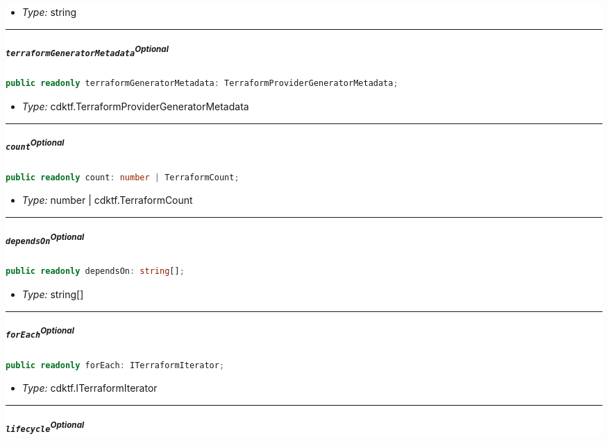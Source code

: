 - *Type:* string

---

##### `terraformGeneratorMetadata`<sup>Optional</sup> <a name="terraformGeneratorMetadata" id="@cdktf/provider-cloudflare.dataCloudflareKeylessCertificates.DataCloudflareKeylessCertificates.property.terraformGeneratorMetadata"></a>

```typescript
public readonly terraformGeneratorMetadata: TerraformProviderGeneratorMetadata;
```

- *Type:* cdktf.TerraformProviderGeneratorMetadata

---

##### `count`<sup>Optional</sup> <a name="count" id="@cdktf/provider-cloudflare.dataCloudflareKeylessCertificates.DataCloudflareKeylessCertificates.property.count"></a>

```typescript
public readonly count: number | TerraformCount;
```

- *Type:* number | cdktf.TerraformCount

---

##### `dependsOn`<sup>Optional</sup> <a name="dependsOn" id="@cdktf/provider-cloudflare.dataCloudflareKeylessCertificates.DataCloudflareKeylessCertificates.property.dependsOn"></a>

```typescript
public readonly dependsOn: string[];
```

- *Type:* string[]

---

##### `forEach`<sup>Optional</sup> <a name="forEach" id="@cdktf/provider-cloudflare.dataCloudflareKeylessCertificates.DataCloudflareKeylessCertificates.property.forEach"></a>

```typescript
public readonly forEach: ITerraformIterator;
```

- *Type:* cdktf.ITerraformIterator

---

##### `lifecycle`<sup>Optional</sup> <a name="lifecycle" id="@cdktf/provider-cloudflare.dataCloudflareKeylessCertificates.DataCloudflareKeylessCertificates.property.lifecycle"></a>
